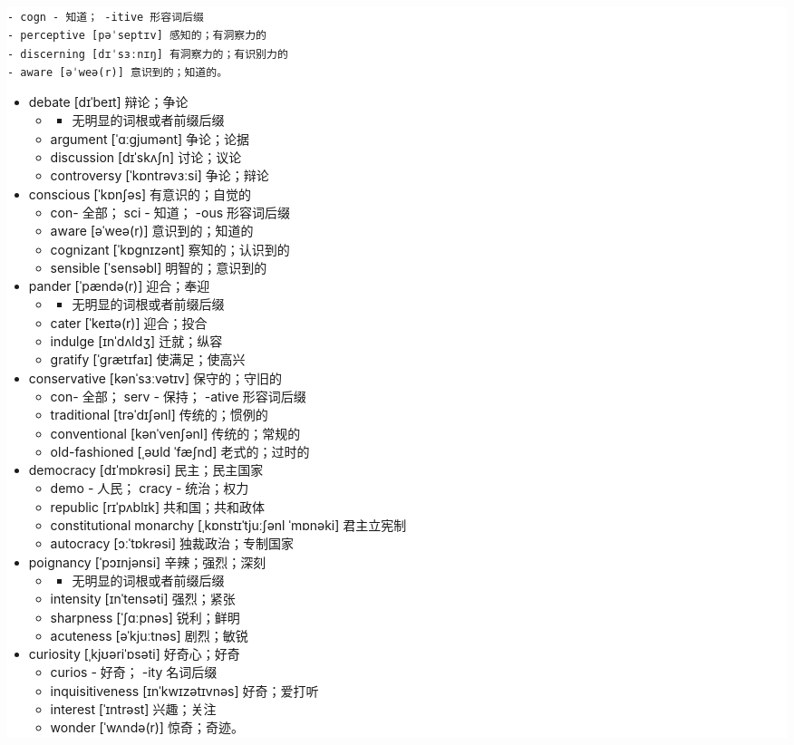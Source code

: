     - cogn - 知道； -itive 形容词后缀
    - perceptive [pəˈseptɪv] 感知的；有洞察力的
    - discerning [dɪˈsɜːnɪŋ] 有洞察力的；有识别力的
    - aware [əˈweə(r)] 意识到的；知道的。
- debate [dɪˈbeɪt] 辩论；争论
    - - 无明显的词根或者前缀后缀
    - argument [ˈɑːɡjumənt] 争论；论据
    - discussion [dɪˈskʌʃn] 讨论；议论
    - controversy [ˈkɒntrəvɜːsi] 争论；辩论
- conscious [ˈkɒnʃəs] 有意识的；自觉的
    - con- 全部； sci - 知道； -ous 形容词后缀
    - aware [əˈweə(r)] 意识到的；知道的
    - cognizant [ˈkɒɡnɪzənt] 察知的；认识到的
    - sensible [ˈsensəbl] 明智的；意识到的
- pander [ˈpændə(r)] 迎合；奉迎
    - - 无明显的词根或者前缀后缀
    - cater [ˈkeɪtə(r)] 迎合；投合
    - indulge [ɪnˈdʌldʒ] 迁就；纵容
    - gratify [ˈɡrætɪfaɪ] 使满足；使高兴
- conservative [kənˈsɜːvətɪv] 保守的；守旧的
    - con- 全部； serv - 保持； -ative 形容词后缀
    - traditional [trəˈdɪʃənl] 传统的；惯例的
    - conventional [kənˈvenʃənl] 传统的；常规的
    - old-fashioned [ˌəʊld ˈfæʃnd] 老式的；过时的
- democracy [dɪˈmɒkrəsi] 民主；民主国家
    - demo - 人民； cracy - 统治；权力
    - republic [rɪˈpʌblɪk] 共和国；共和政体
    - constitutional monarchy [ˌkɒnstɪˈtjuːʃənl ˈmɒnəki] 君主立宪制
    - autocracy [ɔːˈtɒkrəsi] 独裁政治；专制国家
- poignancy [ˈpɔɪnjənsi] 辛辣；强烈；深刻
    - - 无明显的词根或者前缀后缀
    - intensity [ɪnˈtensəti] 强烈；紧张
    - sharpness [ˈʃɑːpnəs] 锐利；鲜明
    - acuteness [əˈkjuːtnəs] 剧烈；敏锐
- curiosity [ˌkjʊəriˈɒsəti] 好奇心；好奇
    - curios - 好奇； -ity 名词后缀
    - inquisitiveness [ɪnˈkwɪzətɪvnəs] 好奇；爱打听
    - interest [ˈɪntrəst] 兴趣；关注
    - wonder [ˈwʌndə(r)] 惊奇；奇迹。
